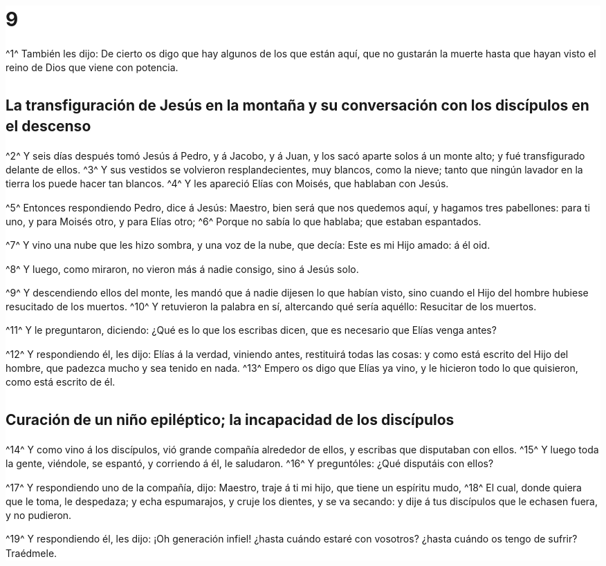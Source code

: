 # 9 
^1^ También les dijo: De cierto os digo que hay algunos de los que están aquí, que no gustarán la muerte hasta que hayan visto el reino de Dios que viene con potencia.

## La transfiguración de Jesús en la montaña y su conversación con los discípulos en el descenso
 
^2^ Y seis días después tomó Jesús á Pedro, y á Jacobo, y á Juan, y los sacó aparte solos á un monte alto; y fué transfigurado delante de ellos. 
^3^ Y sus vestidos se volvieron resplandecientes, muy blancos, como la nieve; tanto que ningún lavador en la tierra los puede hacer tan blancos. 
^4^ Y les apareció Elías con Moisés, que hablaban con Jesús.

 
^5^ Entonces respondiendo Pedro, dice á Jesús: Maestro, bien será que nos quedemos aquí, y hagamos tres pabellones: para ti uno, y para Moisés otro, y para Elías otro; 
^6^ Porque no sabía lo que hablaba; que estaban espantados.

 
^7^ Y vino una nube que les hizo sombra, y una voz de la nube, que decía: Este es mi Hijo amado: á él oid.

 
^8^ Y luego, como miraron, no vieron más á nadie consigo, sino á Jesús solo.

 
^9^ Y descendiendo ellos del monte, les mandó que á nadie dijesen lo que habían visto, sino cuando el Hijo del hombre hubiese resucitado de los muertos. 
^10^ Y retuvieron la palabra en sí, altercando qué sería aquéllo: Resucitar de los muertos.

 
^11^ Y le preguntaron, diciendo: ¿Qué es lo que los escribas dicen, que es necesario que Elías venga antes?

 
^12^ Y respondiendo él, les dijo: Elías á la verdad, viniendo antes, restituirá todas las cosas: y como está escrito del Hijo del hombre, que padezca mucho y sea tenido en nada. 
^13^ Empero os digo que Elías ya vino, y le hicieron todo lo que quisieron, como está escrito de él.

## Curación de un niño epiléptico; la incapacidad de los discípulos
 
^14^ Y como vino á los discípulos, vió grande compañía alrededor de ellos, y escribas que disputaban con ellos. 
^15^ Y luego toda la gente, viéndole, se espantó, y corriendo á él, le saludaron. 
^16^ Y preguntóles: ¿Qué disputáis con ellos?

 
^17^ Y respondiendo uno de la compañía, dijo: Maestro, traje á ti mi hijo, que tiene un espíritu mudo, 
^18^ El cual, donde quiera que le toma, le despedaza; y echa espumarajos, y cruje los dientes, y se va secando: y dije á tus discípulos que le echasen fuera, y no pudieron.

 
^19^ Y respondiendo él, les dijo: ¡Oh generación infiel! ¿hasta cuándo estaré con vosotros? ¿hasta cuándo os tengo de sufrir? Traédmele.
